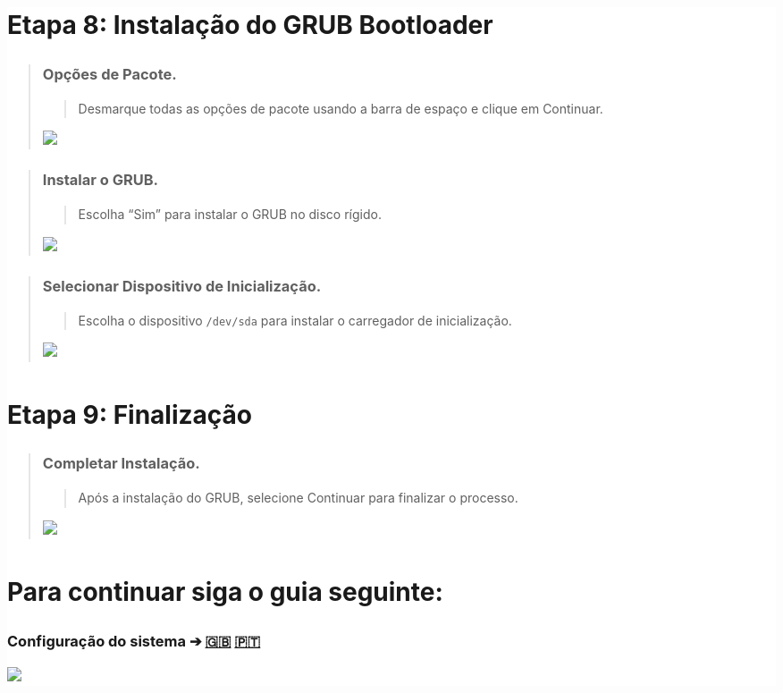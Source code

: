 # Etapa 8: Instalação do GRUB Bootloader

> ### Opções de Pacote.
>> Desmarque todas as opções de pacote usando a barra de espaço e clique em Continuar.
> <img width="600" src="https://github.com/AdaoG0n/AdaoG0n/blob/main/assests/born2beroot/setupdevian/32.png">

> ### Instalar o GRUB.
>> Escolha “Sim” para instalar o GRUB no disco rígido.
> <img width="600" src="https://github.com/AdaoG0n/AdaoG0n/blob/main/assests/born2beroot/setupdevian/33.png">

> ### Selecionar Dispositivo de Inicialização.
>> Escolha o dispositivo `/dev/sda` para instalar o carregador de inicialização.
> <img width="600" src="https://github.com/AdaoG0n/AdaoG0n/blob/main/assests/born2beroot/setupdevian/34.png">

# Etapa 9: Finalização

> ### Completar Instalação.
>> Após a instalação do GRUB, selecione Continuar para finalizar o processo.
> <img width="600" src="https://github.com/AdaoG0n/AdaoG0n/blob/main/assests/born2beroot/setupdevian/35.png">

# Para continuar siga o guia seguinte:
### Configuração do sistema ➔ [🇬🇧](https://github.com/AdaoG0n/42_Born2beroot/blob/main/systemsetup_en.md) [🇵🇹](https://github.com/AdaoG0n/42_Born2beroot/blob/main/systemsetup_pt.md)

![](https://github.com/AdaoG0n/AdaoG0n/blob/main/assests/animated%20gifs/madeby.gif)

